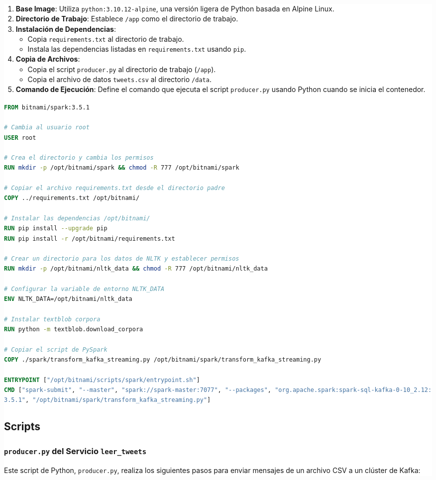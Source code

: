 1. **Base Image**: Utiliza `python:3.10.12-alpine`, una versión ligera de Python basada en Alpine Linux.
2. **Directorio de Trabajo**: Establece `/app` como el directorio de trabajo.
3. **Instalación de Dependencias**:
   - Copia `requirements.txt` al directorio de trabajo.
   - Instala las dependencias listadas en `requirements.txt` usando `pip`.
4. **Copia de Archivos**:
   - Copia el script `producer.py` al directorio de trabajo (`/app`).
   - Copia el archivo de datos `tweets.csv` al directorio `/data`.
5. **Comando de Ejecución**: Define el comando que ejecuta el script `producer.py` usando Python cuando se inicia el contenedor.

```dockerfile
FROM bitnami/spark:3.5.1

# Cambia al usuario root
USER root

# Crea el directorio y cambia los permisos
RUN mkdir -p /opt/bitnami/spark && chmod -R 777 /opt/bitnami/spark

# Copiar el archivo requirements.txt desde el directorio padre
COPY ../requirements.txt /opt/bitnami/

# Instalar las dependencias /opt/bitnami/
RUN pip install --upgrade pip
RUN pip install -r /opt/bitnami/requirements.txt

# Crear un directorio para los datos de NLTK y establecer permisos
RUN mkdir -p /opt/bitnami/nltk_data && chmod -R 777 /opt/bitnami/nltk_data

# Configurar la variable de entorno NLTK_DATA
ENV NLTK_DATA=/opt/bitnami/nltk_data

# Instalar textblob corpora
RUN python -m textblob.download_corpora

# Copiar el script de PySpark
COPY ./spark/transform_kafka_streaming.py /opt/bitnami/spark/transform_kafka_streaming.py

ENTRYPOINT ["/opt/bitnami/scripts/spark/entrypoint.sh"]
CMD ["spark-submit", "--master", "spark://spark-master:7077", "--packages", "org.apache.spark:spark-sql-kafka-0-10_2.12:3.5.1", "/opt/bitnami/spark/transform_kafka_streaming.py"]
```

## Scripts

### `producer.py` del Servicio `leer_tweets`

Este script de Python, `producer.py`, realiza los siguientes pasos para enviar mensajes de un archivo CSV a un clúster de Kafka:
